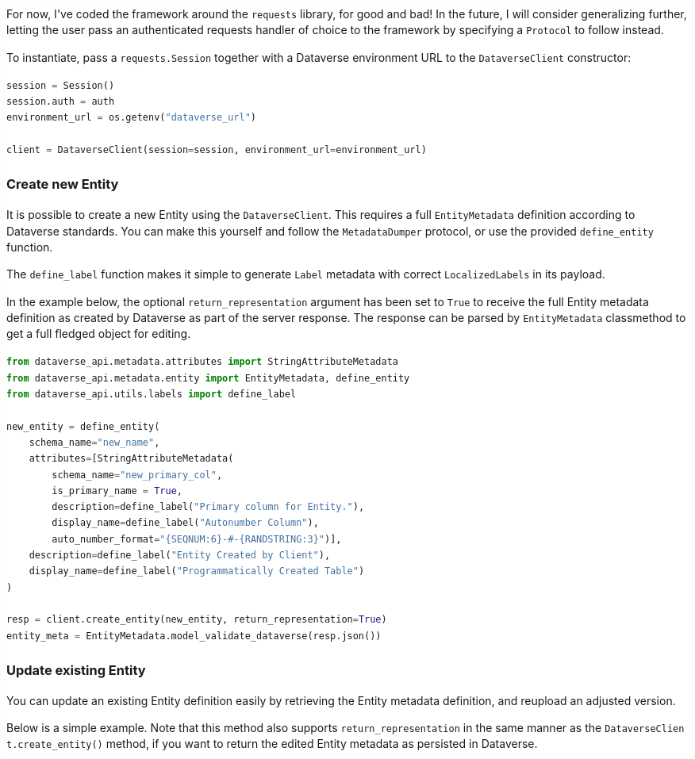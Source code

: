 For now, I've coded the framework around the `requests` library, for good and bad! In the future, I will consider generalizing further, letting the user pass an authenticated requests handler of choice to the framework by specifying a `Protocol` to follow instead.

To instantiate, pass a `requests.Session` together with a Dataverse environment URL to the `DataverseClient` constructor:

```python
session = Session()
session.auth = auth
environment_url = os.getenv("dataverse_url")

client = DataverseClient(session=session, environment_url=environment_url)
```

### Create new Entity

It is possible to create a new Entity using the `DataverseClient`. This requires a full `EntityMetadata` definition according to Dataverse standards. You can make this yourself and follow the `MetadataDumper` protocol, or use the provided `define_entity` function.

The `define_label` function makes it simple to generate `Label` metadata with correct `LocalizedLabels` in its payload.

In the example below, the optional `return_representation` argument has been set to `True` to receive the full Entity metadata definition as created by Dataverse as part of the server response. The response can be parsed by `EntityMetadata` classmethod to get a full fledged object for editing.

```python
from dataverse_api.metadata.attributes import StringAttributeMetadata
from dataverse_api.metadata.entity import EntityMetadata, define_entity
from dataverse_api.utils.labels import define_label

new_entity = define_entity(
    schema_name="new_name",
    attributes=[StringAttributeMetadata(
        schema_name="new_primary_col",
        is_primary_name = True,
        description=define_label("Primary column for Entity."),
        display_name=define_label("Autonumber Column"),
        auto_number_format="{SEQNUM:6}-#-{RANDSTRING:3}")],
    description=define_label("Entity Created by Client"),
    display_name=define_label("Programmatically Created Table")
)

resp = client.create_entity(new_entity, return_representation=True)
entity_meta = EntityMetadata.model_validate_dataverse(resp.json())
```

### Update existing Entity

You can update an existing Entity definition easily by retrieving the Entity metadata definition, and reupload an adjusted version.

Below is a simple example. Note that this method also supports `return_representation` in the same manner as the `DataverseClient.create_entity()` method, if you want to return the edited Entity metadata as persisted in Dataverse.
